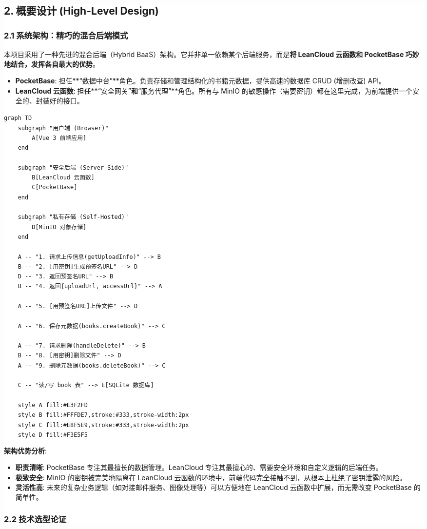 
## 2. 概要设计 (High-Level Design)

### 2.1 系统架构：精巧的混合后端模式
本项目采用了一种先进的混合后端（Hybrid BaaS）架构。它并非单一依赖某个后端服务，而是**将 LeanCloud 云函数和 PocketBase 巧妙地结合，发挥各自最大的优势**。

- **PocketBase**: 担任**“数据中台”**角色。负责存储和管理结构化的书籍元数据，提供高速的数据库 CRUD (增删改查) API。
- **LeanCloud 云函数**: 担任**“安全网关”**和**“服务代理”**角色。所有与 MinIO 的敏感操作（需要密钥）都在这里完成，为前端提供一个安全的、封装好的接口。

```mermaid
graph TD
    subgraph "用户端 (Browser)"
        A[Vue 3 前端应用]
    end

    subgraph "安全后端 (Server-Side)"
        B[LeanCloud 云函数]
        C[PocketBase]
    end
    
    subgraph "私有存储 (Self-Hosted)"
        D[MinIO 对象存储]
    end

    A -- "1. 请求上传信息(getUploadInfo)" --> B
    B -- "2. [用密钥]生成预签名URL" --> D
    D -- "3. 返回预签名URL" --> B
    B -- "4. 返回{uploadUrl, accessUrl}" --> A
    
    A -- "5. [用预签名URL]上传文件" --> D
    
    A -- "6. 保存元数据(books.createBook)" --> C

    A -- "7. 请求删除(handleDelete)" --> B
    B -- "8. [用密钥]删除文件" --> D
    A -- "9. 删除元数据(books.deleteBook)" --> C

    C -- "读/写 book 表" --> E[SQLite 数据库]

    style A fill:#E3F2FD
    style B fill:#FFFDE7,stroke:#333,stroke-width:2px
    style C fill:#E8F5E9,stroke:#333,stroke-width:2px
    style D fill:#F3E5F5

```

**架构优势分析**:
- **职责清晰**: PocketBase 专注其最擅长的数据管理。LeanCloud 专注其最擅心的、需要安全环境和自定义逻辑的后端任务。
- **极致安全**: MinIO 的密钥被完美地隔离在 LeanCloud 云函数的环境中，前端代码完全接触不到，从根本上杜绝了密钥泄露的风险。
- **灵活性高**: 未来的复杂业务逻辑（如对接邮件服务、图像处理等）可以方便地在 LeanCloud 云函数中扩展，而无需改变 PocketBase 的简单性。

### 2.2 技术选型论证
